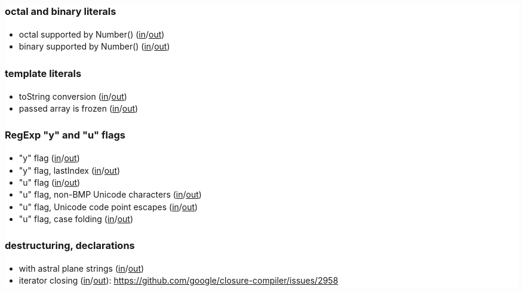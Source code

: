 
### octal and binary literals
- octal supported by Number() ([in](https://github.com/teppeis/closure-compiler-es6-compat-table/blob/master/es6/v20230502/syntax/octal_and_binary_literals/octal_supported_by_Number__/in.js)/[out](https://github.com/teppeis/closure-compiler-es6-compat-table/blob/master/es6/v20230502/syntax/octal_and_binary_literals/octal_supported_by_Number__/out.js))
- binary supported by Number() ([in](https://github.com/teppeis/closure-compiler-es6-compat-table/blob/master/es6/v20230502/syntax/octal_and_binary_literals/binary_supported_by_Number__/in.js)/[out](https://github.com/teppeis/closure-compiler-es6-compat-table/blob/master/es6/v20230502/syntax/octal_and_binary_literals/binary_supported_by_Number__/out.js))

### template literals
- toString conversion ([in](https://github.com/teppeis/closure-compiler-es6-compat-table/blob/master/es6/v20230502/syntax/template_literals/toString_conversion/in.js)/[out](https://github.com/teppeis/closure-compiler-es6-compat-table/blob/master/es6/v20230502/syntax/template_literals/toString_conversion/out.js))
- passed array is frozen ([in](https://github.com/teppeis/closure-compiler-es6-compat-table/blob/master/es6/v20230502/syntax/template_literals/passed_array_is_frozen/in.js)/[out](https://github.com/teppeis/closure-compiler-es6-compat-table/blob/master/es6/v20230502/syntax/template_literals/passed_array_is_frozen/out.js))

### RegExp "y" and "u" flags
- "y" flag ([in](https://github.com/teppeis/closure-compiler-es6-compat-table/blob/master/es6/v20230502/syntax/RegExp_y_and_u_flags/y_flag/in.js)/[out](https://github.com/teppeis/closure-compiler-es6-compat-table/blob/master/es6/v20230502/syntax/RegExp_y_and_u_flags/y_flag/out.js))
- "y" flag, lastIndex ([in](https://github.com/teppeis/closure-compiler-es6-compat-table/blob/master/es6/v20230502/syntax/RegExp_y_and_u_flags/y_flag%2C_lastIndex/in.js)/[out](https://github.com/teppeis/closure-compiler-es6-compat-table/blob/master/es6/v20230502/syntax/RegExp_y_and_u_flags/y_flag%2C_lastIndex/out.js))
- "u" flag ([in](https://github.com/teppeis/closure-compiler-es6-compat-table/blob/master/es6/v20230502/syntax/RegExp_y_and_u_flags/u_flag/in.js)/[out](https://github.com/teppeis/closure-compiler-es6-compat-table/blob/master/es6/v20230502/syntax/RegExp_y_and_u_flags/u_flag/out.js))
- "u" flag, non-BMP Unicode characters ([in](https://github.com/teppeis/closure-compiler-es6-compat-table/blob/master/es6/v20230502/syntax/RegExp_y_and_u_flags/u_flag%2C_non-BMP_Unicode_characters/in.js)/[out](https://github.com/teppeis/closure-compiler-es6-compat-table/blob/master/es6/v20230502/syntax/RegExp_y_and_u_flags/u_flag%2C_non-BMP_Unicode_characters/out.js))
- "u" flag, Unicode code point escapes ([in](https://github.com/teppeis/closure-compiler-es6-compat-table/blob/master/es6/v20230502/syntax/RegExp_y_and_u_flags/u_flag%2C_Unicode_code_point_escapes/in.js)/[out](https://github.com/teppeis/closure-compiler-es6-compat-table/blob/master/es6/v20230502/syntax/RegExp_y_and_u_flags/u_flag%2C_Unicode_code_point_escapes/out.js))
- "u" flag, case folding ([in](https://github.com/teppeis/closure-compiler-es6-compat-table/blob/master/es6/v20230502/syntax/RegExp_y_and_u_flags/u_flag%2C_case_folding/in.js)/[out](https://github.com/teppeis/closure-compiler-es6-compat-table/blob/master/es6/v20230502/syntax/RegExp_y_and_u_flags/u_flag%2C_case_folding/out.js))

### destructuring, declarations
- with astral plane strings ([in](https://github.com/teppeis/closure-compiler-es6-compat-table/blob/master/es6/v20230502/syntax/destructuring%2C_declarations/with_astral_plane_strings/in.js)/[out](https://github.com/teppeis/closure-compiler-es6-compat-table/blob/master/es6/v20230502/syntax/destructuring%2C_declarations/with_astral_plane_strings/out.js))
- iterator closing ([in](https://github.com/teppeis/closure-compiler-es6-compat-table/blob/master/es6/v20230502/syntax/destructuring%2C_declarations/iterator_closing/in.js)/[out](https://github.com/teppeis/closure-compiler-es6-compat-table/blob/master/es6/v20230502/syntax/destructuring%2C_declarations/iterator_closing/out.js)): https://github.com/google/closure-compiler/issues/2958
